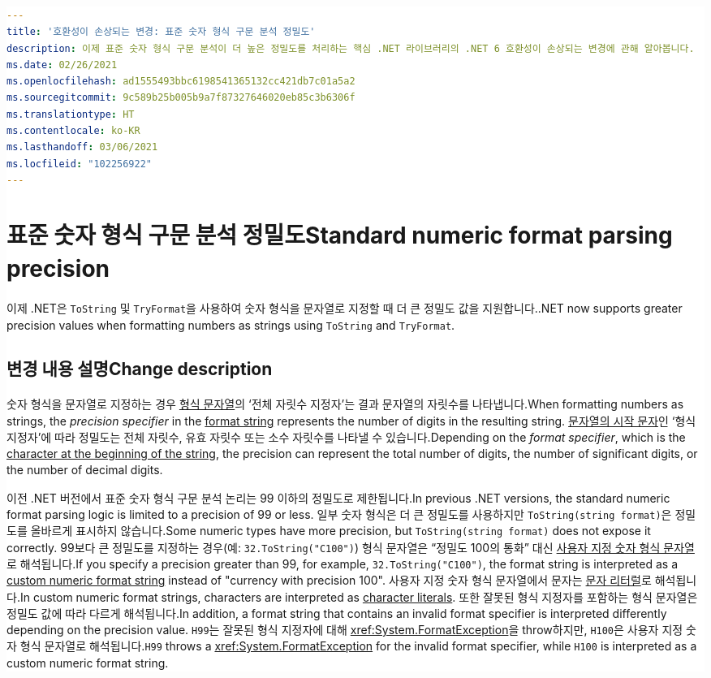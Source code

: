 ```yaml
---
title: '호환성이 손상되는 변경: 표준 숫자 형식 구문 분석 정밀도'
description: 이제 표준 숫자 형식 구문 분석이 더 높은 정밀도를 처리하는 핵심 .NET 라이브러리의 .NET 6 호환성이 손상되는 변경에 관해 알아봅니다.
ms.date: 02/26/2021
ms.openlocfilehash: ad1555493bbc6198541365132cc421db7c01a5a2
ms.sourcegitcommit: 9c589b25b005b9a7f87327646020eb85c3b6306f
ms.translationtype: HT
ms.contentlocale: ko-KR
ms.lasthandoff: 03/06/2021
ms.locfileid: "102256922"
---
```

# <a name="standard-numeric-format-parsing-precision"></a><span data-ttu-id="9cbb8-103">표준 숫자 형식 구문 분석 정밀도</span><span class="sxs-lookup"><span data-stu-id="9cbb8-103">Standard numeric format parsing precision</span></span>

<span data-ttu-id="9cbb8-104">이제 .NET은 `ToString` 및 `TryFormat`을 사용하여 숫자 형식을 문자열로 지정할 때 더 큰 정밀도 값을 지원합니다.</span><span class="sxs-lookup"><span data-stu-id="9cbb8-104">.NET now supports greater precision values when formatting numbers as strings using `ToString` and `TryFormat`.</span></span>

## <a name="change-description"></a><span data-ttu-id="9cbb8-105">변경 내용 설명</span><span class="sxs-lookup"><span data-stu-id="9cbb8-105">Change description</span></span>

<span data-ttu-id="9cbb8-106">숫자 형식을 문자열로 지정하는 경우 [형식 문자열](../../../../standard/base-types/standard-numeric-format-strings.md)의 ‘전체 자릿수 지정자’는 결과 문자열의 자릿수를 나타냅니다.</span><span class="sxs-lookup"><span data-stu-id="9cbb8-106">When formatting numbers as strings, the *precision specifier* in the [format string](../../../../standard/base-types/standard-numeric-format-strings.md) represents the number of digits in the resulting string.</span></span> <span data-ttu-id="9cbb8-107">[문자열의 시작 문자](../../../../standard/base-types/standard-numeric-format-strings.md#standard-format-specifiers)인 ‘형식 지정자’에 따라 정밀도는 전체 자릿수, 유효 자릿수 또는 소수 자릿수를 나타낼 수 있습니다.</span><span class="sxs-lookup"><span data-stu-id="9cbb8-107">Depending on the *format specifier*, which is the [character at the beginning of the string](../../../../standard/base-types/standard-numeric-format-strings.md#standard-format-specifiers), the precision can represent the total number of digits, the number of significant digits, or the number of decimal digits.</span></span>

<span data-ttu-id="9cbb8-108">이전 .NET 버전에서 표준 숫자 형식 구문 분석 논리는 99 이하의 정밀도로 제한됩니다.</span><span class="sxs-lookup"><span data-stu-id="9cbb8-108">In previous .NET versions, the standard numeric format parsing logic is limited to a precision of 99 or less.</span></span> <span data-ttu-id="9cbb8-109">일부 숫자 형식은 더 큰 정밀도를 사용하지만 `ToString(string format)`은 정밀도를 올바르게 표시하지 않습니다.</span><span class="sxs-lookup"><span data-stu-id="9cbb8-109">Some numeric types have more precision, but `ToString(string format)` does not expose it correctly.</span></span> <span data-ttu-id="9cbb8-110">99보다 큰 정밀도를 지정하는 경우(예: `32.ToString("C100")`) 형식 문자열은 “정밀도 100의 통화” 대신 [사용자 지정 숫자 형식 문자열](../../../../standard/base-types/custom-numeric-format-strings.md)로 해석됩니다.</span><span class="sxs-lookup"><span data-stu-id="9cbb8-110">If you specify a precision greater than 99, for example, `32.ToString("C100")`, the format string is interpreted as a [custom numeric format string](../../../../standard/base-types/custom-numeric-format-strings.md) instead of "currency with precision 100".</span></span> <span data-ttu-id="9cbb8-111">사용자 지정 숫자 형식 문자열에서 문자는 [문자 리터럴](../../../../standard/base-types/custom-numeric-format-strings.md#character-literals)로 해석됩니다.</span><span class="sxs-lookup"><span data-stu-id="9cbb8-111">In custom numeric format strings, characters are interpreted as [character literals](../../../../standard/base-types/custom-numeric-format-strings.md#character-literals).</span></span> <span data-ttu-id="9cbb8-112">또한 잘못된 형식 지정자를 포함하는 형식 문자열은 정밀도 값에 따라 다르게 해석됩니다.</span><span class="sxs-lookup"><span data-stu-id="9cbb8-112">In addition, a format string that contains an invalid format specifier is interpreted differently depending on the precision value.</span></span> <span data-ttu-id="9cbb8-113">`H99`는 잘못된 형식 지정자에 대해 <xref:System.FormatException>을 throw하지만, `H100`은 사용자 지정 숫자 형식 문자열로 해석됩니다.</span><span class="sxs-lookup"><span data-stu-id="9cbb8-113">`H99` throws a <xref:System.FormatException> for the invalid format specifier, while `H100` is interpreted as a custom numeric format string.</span></span>
